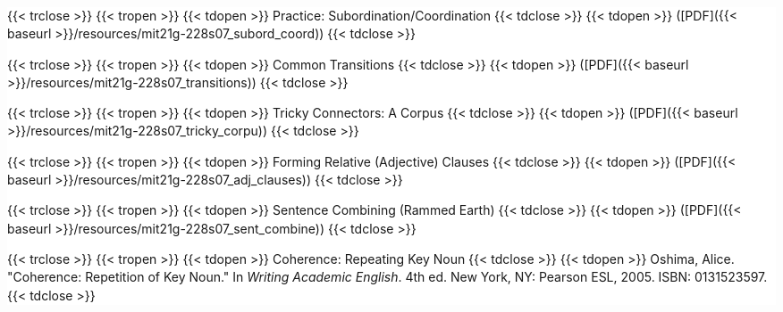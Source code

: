 {{< trclose >}}
{{< tropen >}}
{{< tdopen >}}
Practice: Subordination/Coordination
{{< tdclose >}}
{{< tdopen >}}
([PDF]({{< baseurl >}}/resources/mit21g-228s07_subord_coord))
{{< tdclose >}}

{{< trclose >}}
{{< tropen >}}
{{< tdopen >}}
Common Transitions
{{< tdclose >}}
{{< tdopen >}}
([PDF]({{< baseurl >}}/resources/mit21g-228s07_transitions))
{{< tdclose >}}

{{< trclose >}}
{{< tropen >}}
{{< tdopen >}}
Tricky Connectors: A Corpus
{{< tdclose >}}
{{< tdopen >}}
([PDF]({{< baseurl >}}/resources/mit21g-228s07_tricky_corpu))
{{< tdclose >}}

{{< trclose >}}
{{< tropen >}}
{{< tdopen >}}
Forming Relative (Adjective) Clauses
{{< tdclose >}}
{{< tdopen >}}
([PDF]({{< baseurl >}}/resources/mit21g-228s07_adj_clauses))
{{< tdclose >}}

{{< trclose >}}
{{< tropen >}}
{{< tdopen >}}
Sentence Combining (Rammed Earth)
{{< tdclose >}}
{{< tdopen >}}
([PDF]({{< baseurl >}}/resources/mit21g-228s07_sent_combine))
{{< tdclose >}}

{{< trclose >}}
{{< tropen >}}
{{< tdopen >}}
Coherence: Repeating Key Noun
{{< tdclose >}}
{{< tdopen >}}
Oshima, Alice. "Coherence: Repetition of Key Noun." In _Writing Academic English_. 4th ed. New York, NY: Pearson ESL, 2005. ISBN: 0131523597.
{{< tdclose >}}
